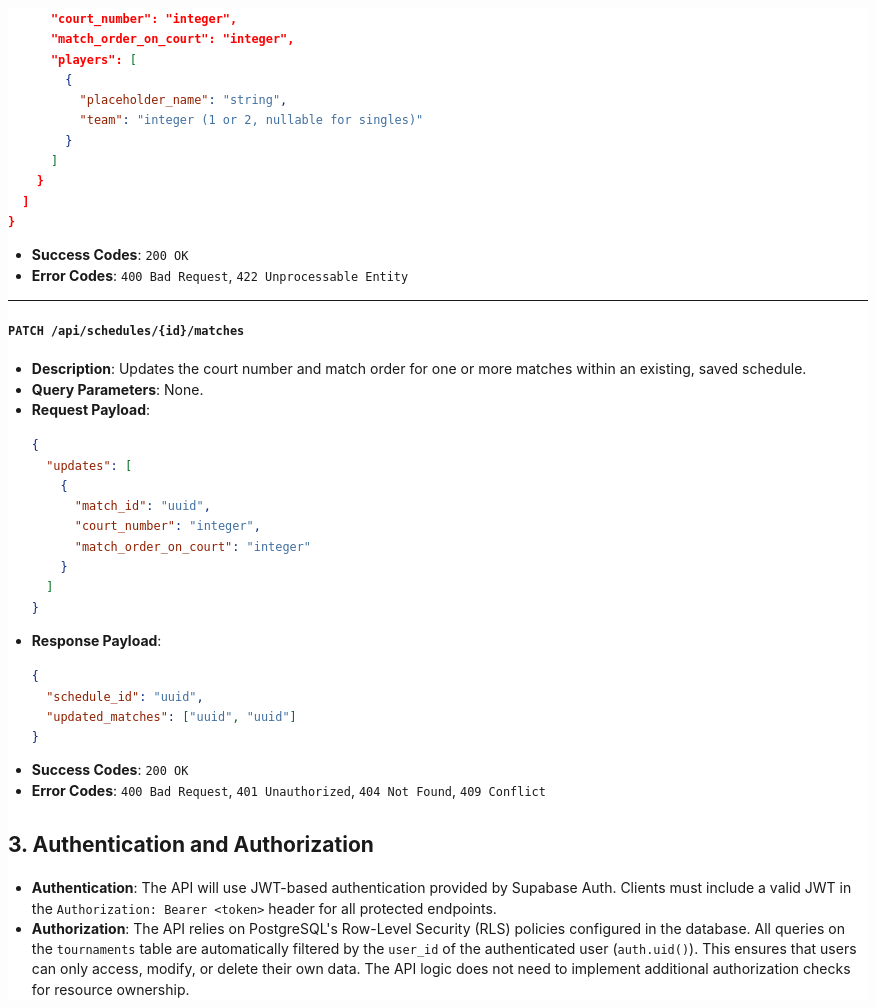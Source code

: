   ```json
        "court_number": "integer",
        "match_order_on_court": "integer",
        "players": [
          {
            "placeholder_name": "string",
            "team": "integer (1 or 2, nullable for singles)"
          }
        ]
      }
    ]
  }
  ```
- **Success Codes**: `200 OK`
- **Error Codes**: `400 Bad Request`, `422 Unprocessable Entity`

---

#### `PATCH /api/schedules/{id}/matches`

- **Description**: Updates the court number and match order for one or more matches within an existing, saved schedule.
- **Query Parameters**: None.
- **Request Payload**:
  ```json
  {
    "updates": [
      {
        "match_id": "uuid",
        "court_number": "integer",
        "match_order_on_court": "integer"
      }
    ]
  }
  ```
- **Response Payload**:
  ```json
  {
    "schedule_id": "uuid",
    "updated_matches": ["uuid", "uuid"]
  }
  ```
- **Success Codes**: `200 OK`
- **Error Codes**: `400 Bad Request`, `401 Unauthorized`, `404 Not Found`, `409 Conflict`

## 3. Authentication and Authorization

- **Authentication**: The API will use JWT-based authentication provided by Supabase Auth. Clients must include a valid JWT in the `Authorization: Bearer <token>` header for all protected endpoints.
- **Authorization**: The API relies on PostgreSQL's Row-Level Security (RLS) policies configured in the database. All queries on the `tournaments` table are automatically filtered by the `user_id` of the authenticated user (`auth.uid()`). This ensures that users can only access, modify, or delete their own data. The API logic does not need to implement additional authorization checks for resource ownership.
